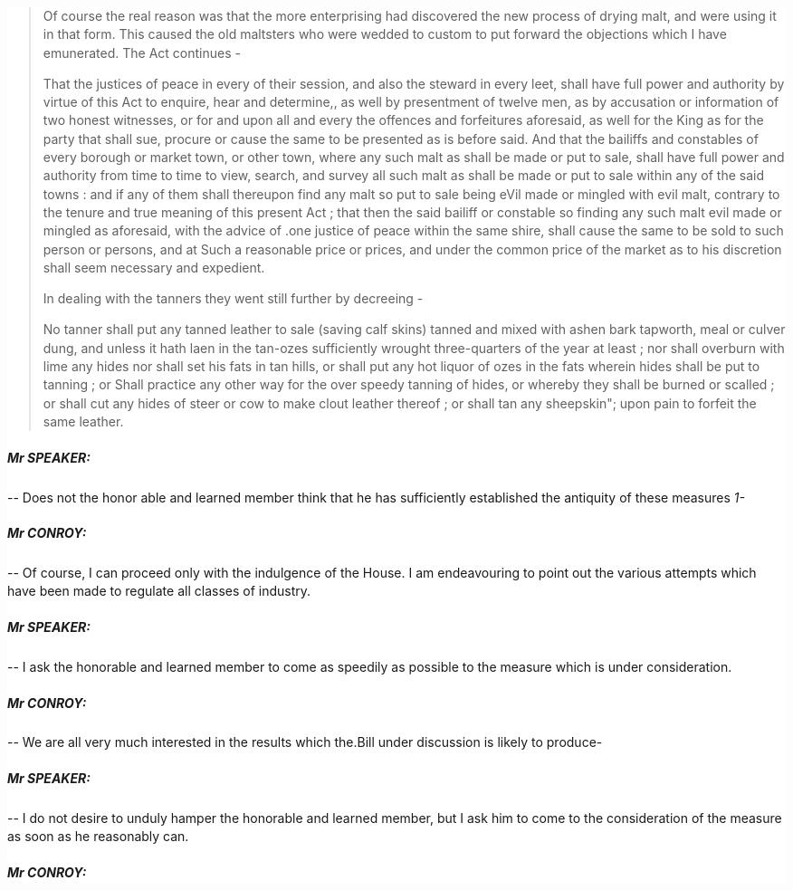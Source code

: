   >Of course the real reason was that the more enterprising had discovered the new process of drying malt, and were using it in that form. This caused the old maltsters who were wedded to custom to put forward the objections which I have  emunerated.  The Act continues - 
  >
  >That the justices of peace in every of their session, and also the steward in every  leet,  shall have full power and authority by virtue of this Act to enquire, hear and determine,, as well by presentment of twelve men, as by accusation or information of two honest witnesses, or for and upon all and every the offences and forfeitures aforesaid, as well for the King as for the party that shall sue, procure or cause the same to be presented as is before said. And that the bailiffs and constables of every borough or market town, or other town, where any such malt as shall be made or put to sale, shall have full power and authority from time to time to view, search, and survey all such malt as shall be made or put to sale within any of the said towns : and if any of them shall thereupon find any malt so put to sale being eVil made or mingled with evil malt, contrary to the tenure and true meaning of this present Act ; that then the said bailiff or constable so finding any such malt evil made or mingled as aforesaid, with the advice of .one justice of peace within the same shire, shall cause the same to be sold to such person or persons, and at Such a reasonable price or prices, and under the common price of the market as to his discretion shall seem necessary and expedient. 
  >
  >In dealing with the tanners they went still further by decreeing - 
  >
  >No tanner shall put any tanned leather to sale (saving calf skins) tanned and mixed with ashen bark  tapworth,  meal or culver dung, and unless it hath laen in the  tan-ozes  sufficiently wrought three-quarters of the year at least ; nor shall overburn with lime any hides nor shall set his fats in tan hills, or shall put  any hot liquor of ozes  in the fats wherein hides shall be put to tanning ; or Shall practice any other way for the over speedy tanning of hides, or whereby they shall be burned or  scalled  ; or shall cut any hides of steer or cow to make clout leather thereof ; or shall tan any sheepskin"; upon pain to forfeit the same leather. 

##### Mr SPEAKER:

-- Does not the honor able and learned member think that he has sufficiently established the antiquity of these measures  *1-* 

##### Mr CONROY:

-- Of course, I can proceed only with the indulgence of the House. I am endeavouring to point out the various attempts which have been made to regulate all classes of industry. 

##### Mr SPEAKER:

-- I ask the honorable and learned member to come as speedily as possible to the measure which is under consideration. 

##### Mr CONROY:

-- We are all very much interested in the results which the.Bill under discussion is likely to produce- 

##### Mr SPEAKER:

-- I do not desire to unduly hamper the honorable and learned member, but I ask him to come to the consideration of the measure as soon as he reasonably can. 

##### Mr CONROY:
